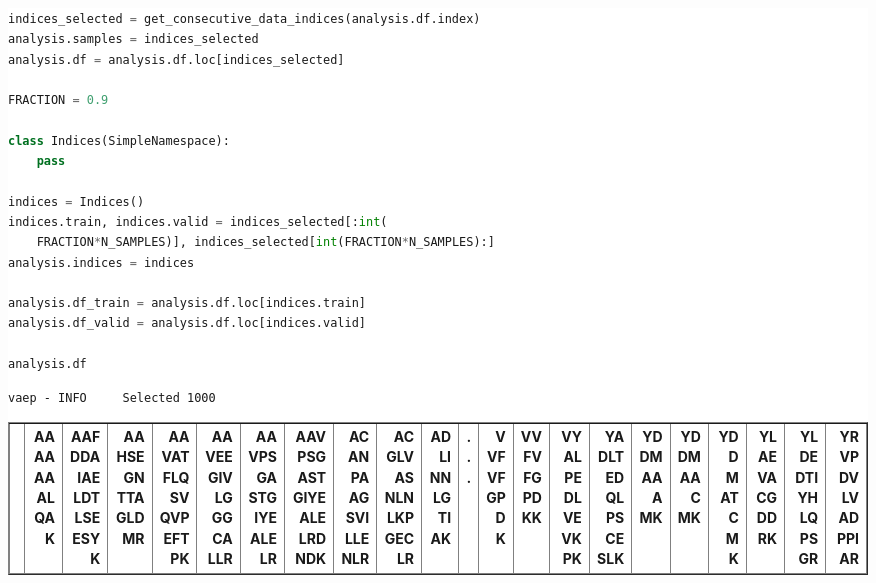 ```python
indices_selected = get_consecutive_data_indices(analysis.df.index)
analysis.samples = indices_selected
analysis.df = analysis.df.loc[indices_selected]

FRACTION = 0.9

class Indices(SimpleNamespace):
    pass

indices = Indices()
indices.train, indices.valid = indices_selected[:int(
    FRACTION*N_SAMPLES)], indices_selected[int(FRACTION*N_SAMPLES):]
analysis.indices = indices

analysis.df_train = analysis.df.loc[indices.train]
analysis.df_valid = analysis.df.loc[indices.valid]

analysis.df
```

    vaep - INFO     Selected 1000
    




<div>
<style scoped>
    .dataframe tbody tr th:only-of-type {
        vertical-align: middle;
    }

    .dataframe tbody tr th {
        vertical-align: top;
    }

    .dataframe thead th {
        text-align: right;
    }
</style>
<table border="1" class="dataframe">
  <thead>
    <tr style="text-align: right;">
      <th></th>
      <th>AAAAAAALQAK</th>
      <th>AAFDDAIAELDTLSEESYK</th>
      <th>AAHSEGNTTAGLDMR</th>
      <th>AAVATFLQSVQVPEFTPK</th>
      <th>AAVEEGIVLGGGCALLR</th>
      <th>AAVPSGASTGIYEALELR</th>
      <th>AAVPSGASTGIYEALELRDNDK</th>
      <th>ACANPAAGSVILLENLR</th>
      <th>ACGLVASNLNLKPGECLR</th>
      <th>ADLINNLGTIAK</th>
      <th>...</th>
      <th>VVFVFGPDK</th>
      <th>VVFVFGPDKK</th>
      <th>VYALPEDLVEVKPK</th>
      <th>YADLTEDQLPSCESLK</th>
      <th>YDDMAAAMK</th>
      <th>YDDMAACMK</th>
      <th>YDDMATCMK</th>
      <th>YLAEVACGDDRK</th>
      <th>YLDEDTIYHLQPSGR</th>
      <th>YRVPDVLVADPPIAR</th>
    </tr>
  </thead>
